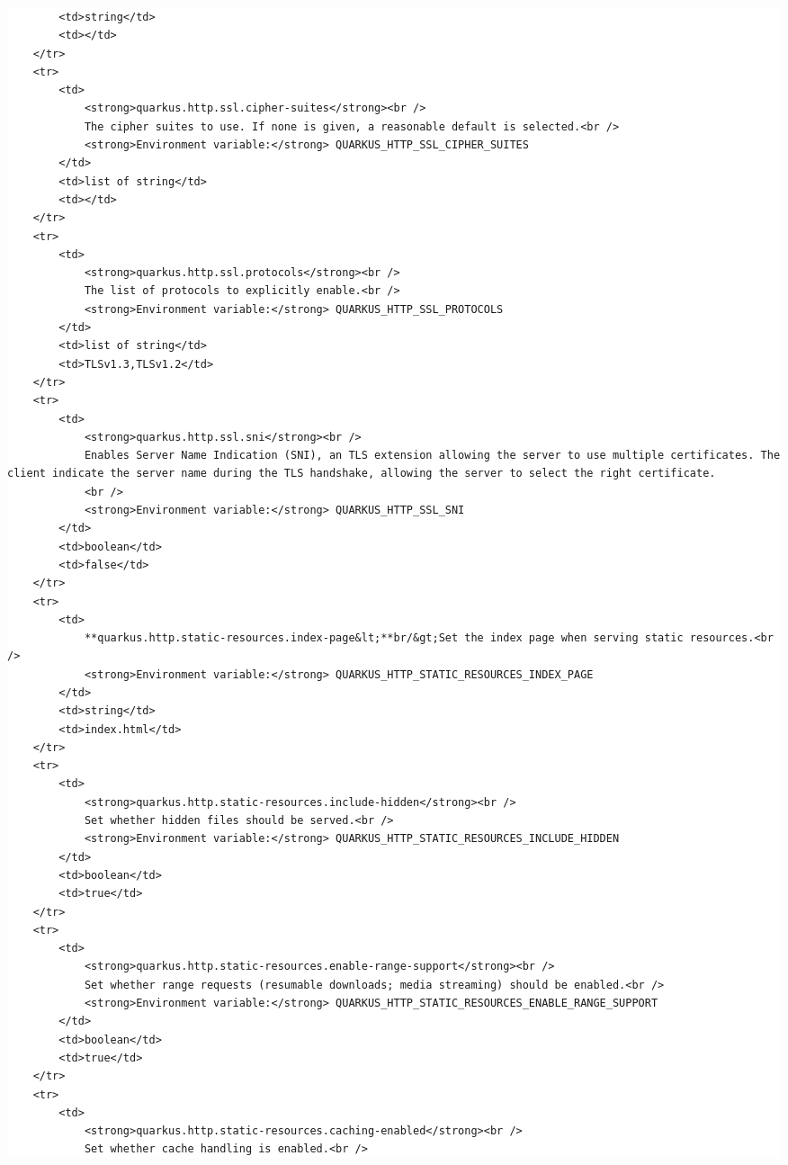             <td>string</td>
            <td></td>
        </tr>
        <tr>
            <td>
                <strong>quarkus.http.ssl.cipher-suites</strong><br />
                The cipher suites to use. If none is given, a reasonable default is selected.<br />
                <strong>Environment variable:</strong> QUARKUS_HTTP_SSL_CIPHER_SUITES
            </td>
            <td>list of string</td>
            <td></td>
        </tr>
        <tr>
            <td>
                <strong>quarkus.http.ssl.protocols</strong><br />
                The list of protocols to explicitly enable.<br />
                <strong>Environment variable:</strong> QUARKUS_HTTP_SSL_PROTOCOLS
            </td>
            <td>list of string</td>
            <td>TLSv1.3,TLSv1.2</td>
        </tr>
        <tr>
            <td>
                <strong>quarkus.http.ssl.sni</strong><br />
                Enables Server Name Indication (SNI), an TLS extension allowing the server to use multiple certificates. The client indicate the server name during the TLS handshake, allowing the server to select the right certificate.
                <br />
                <strong>Environment variable:</strong> QUARKUS_HTTP_SSL_SNI
            </td>
            <td>boolean</td>
            <td>false</td>
        </tr>
        <tr>
            <td>
                **quarkus.http.static-resources.index-page&lt;**br/&gt;Set the index page when serving static resources.<br />
                <strong>Environment variable:</strong> QUARKUS_HTTP_STATIC_RESOURCES_INDEX_PAGE
            </td>
            <td>string</td>
            <td>index.html</td>
        </tr>
        <tr>
            <td>
                <strong>quarkus.http.static-resources.include-hidden</strong><br />
                Set whether hidden files should be served.<br />
                <strong>Environment variable:</strong> QUARKUS_HTTP_STATIC_RESOURCES_INCLUDE_HIDDEN
            </td>
            <td>boolean</td>
            <td>true</td>
        </tr>
        <tr>
            <td>
                <strong>quarkus.http.static-resources.enable-range-support</strong><br />
                Set whether range requests (resumable downloads; media streaming) should be enabled.<br />
                <strong>Environment variable:</strong> QUARKUS_HTTP_STATIC_RESOURCES_ENABLE_RANGE_SUPPORT
            </td>
            <td>boolean</td>
            <td>true</td>
        </tr>
        <tr>
            <td>
                <strong>quarkus.http.static-resources.caching-enabled</strong><br />
                Set whether cache handling is enabled.<br />
